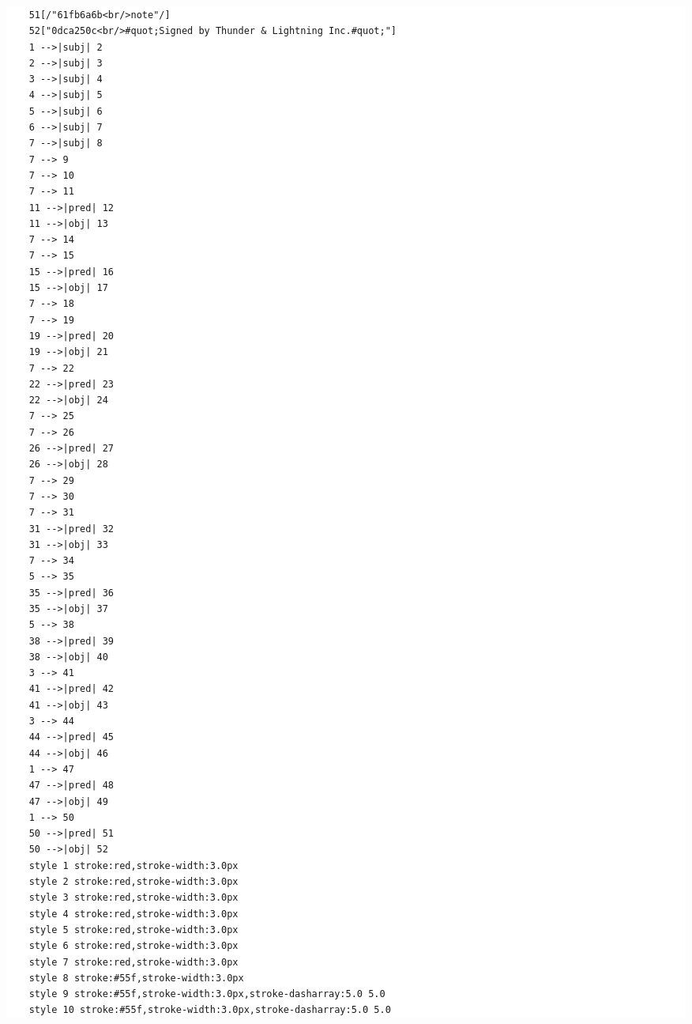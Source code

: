 ```mermaid
    51[/"61fb6a6b<br/>note"/]
    52["0dca250c<br/>#quot;Signed by Thunder & Lightning Inc.#quot;"]
    1 -->|subj| 2
    2 -->|subj| 3
    3 -->|subj| 4
    4 -->|subj| 5
    5 -->|subj| 6
    6 -->|subj| 7
    7 -->|subj| 8
    7 --> 9
    7 --> 10
    7 --> 11
    11 -->|pred| 12
    11 -->|obj| 13
    7 --> 14
    7 --> 15
    15 -->|pred| 16
    15 -->|obj| 17
    7 --> 18
    7 --> 19
    19 -->|pred| 20
    19 -->|obj| 21
    7 --> 22
    22 -->|pred| 23
    22 -->|obj| 24
    7 --> 25
    7 --> 26
    26 -->|pred| 27
    26 -->|obj| 28
    7 --> 29
    7 --> 30
    7 --> 31
    31 -->|pred| 32
    31 -->|obj| 33
    7 --> 34
    5 --> 35
    35 -->|pred| 36
    35 -->|obj| 37
    5 --> 38
    38 -->|pred| 39
    38 -->|obj| 40
    3 --> 41
    41 -->|pred| 42
    41 -->|obj| 43
    3 --> 44
    44 -->|pred| 45
    44 -->|obj| 46
    1 --> 47
    47 -->|pred| 48
    47 -->|obj| 49
    1 --> 50
    50 -->|pred| 51
    50 -->|obj| 52
    style 1 stroke:red,stroke-width:3.0px
    style 2 stroke:red,stroke-width:3.0px
    style 3 stroke:red,stroke-width:3.0px
    style 4 stroke:red,stroke-width:3.0px
    style 5 stroke:red,stroke-width:3.0px
    style 6 stroke:red,stroke-width:3.0px
    style 7 stroke:red,stroke-width:3.0px
    style 8 stroke:#55f,stroke-width:3.0px
    style 9 stroke:#55f,stroke-width:3.0px,stroke-dasharray:5.0 5.0
    style 10 stroke:#55f,stroke-width:3.0px,stroke-dasharray:5.0 5.0
```